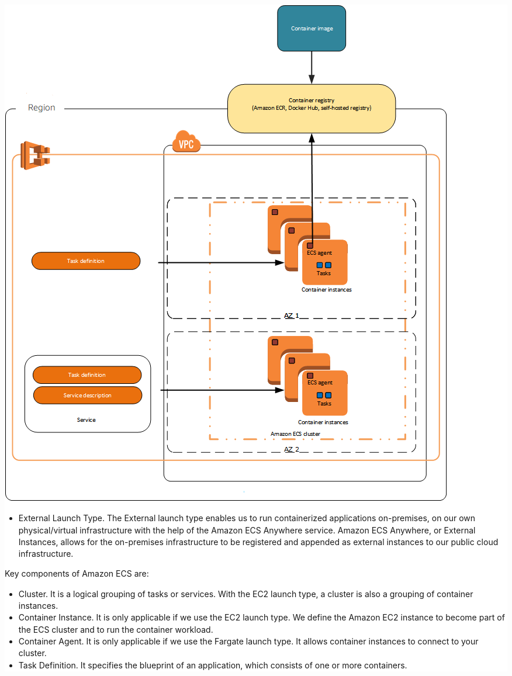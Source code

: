 ![EC2](images/ec2.png)
- External Launch Type. The External launch type enables us to run containerized applications on-premises, on our own physical/virtual infrastructure with the help of the Amazon ECS Anywhere service. Amazon ECS Anywhere, or External Instances, allows for the on-premises infrastructure to be registered and appended as external instances to our public cloud infrastructure.

Key components of Amazon ECS are:

- Cluster. It is a logical grouping of tasks or services. With the EC2 launch type, a cluster is also a grouping of container instances.
- Container Instance. It is only applicable if we use the EC2 launch type. We define the Amazon EC2 instance to become part of the ECS cluster and to run the container workload.
- Container Agent. It is only applicable if we use the Fargate launch type. It allows container instances to connect to your cluster.
- Task Definition. It specifies the blueprint of an application, which consists of one or more containers.  
